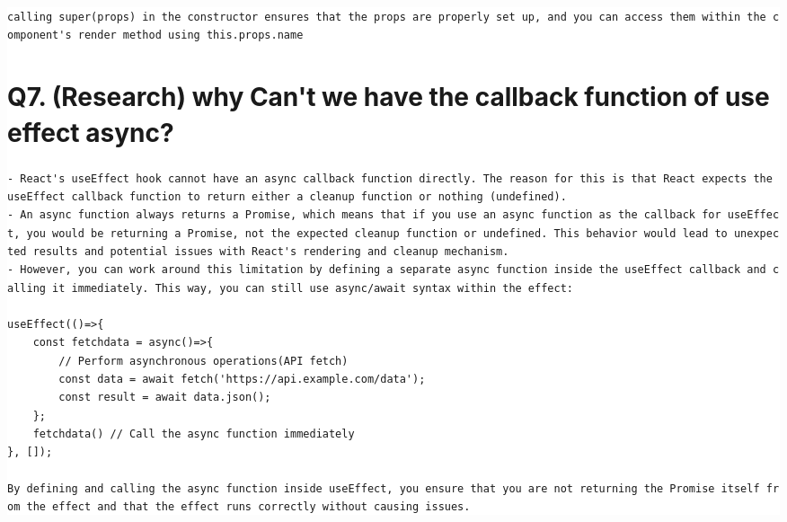     calling super(props) in the constructor ensures that the props are properly set up, and you can access them within the component's render method using this.props.name 

# Q7. (Research) why Can't we have the callback function of use effect async?

    - React's useEffect hook cannot have an async callback function directly. The reason for this is that React expects the useEffect callback function to return either a cleanup function or nothing (undefined).
    - An async function always returns a Promise, which means that if you use an async function as the callback for useEffect, you would be returning a Promise, not the expected cleanup function or undefined. This behavior would lead to unexpected results and potential issues with React's rendering and cleanup mechanism.
    - However, you can work around this limitation by defining a separate async function inside the useEffect callback and calling it immediately. This way, you can still use async/await syntax within the effect:

    useEffect(()=>{
        const fetchdata = async()=>{
            // Perform asynchronous operations(API fetch)
            const data = await fetch('https://api.example.com/data');
            const result = await data.json();
        };
        fetchdata() // Call the async function immediately
    }, []);

    By defining and calling the async function inside useEffect, you ensure that you are not returning the Promise itself from the effect and that the effect runs correctly without causing issues.
